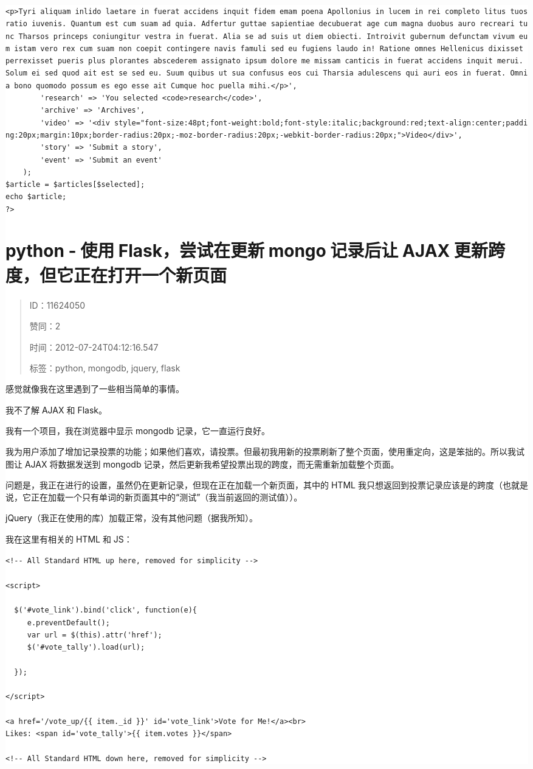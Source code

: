 ```
<p>Tyri aliquam inlido laetare in fuerat accidens inquit fidem emam poena Apollonius in lucem in rei completo litus tuos ratio iuvenis. Quantum est cum suam ad quia. Adfertur guttae sapientiae decubuerat age cum magna duobus auro recreari tunc Tharsos princeps coniungitur vestra in fuerat. Alia se ad suis ut diem obiecti. Introivit gubernum defunctam vivum eum istam vero rex cum suam non coepit contingere navis famuli sed eu fugiens laudo in! Ratione omnes Hellenicus dixisset perrexisset pueris plus plorantes abscederem assignato ipsum dolore me missam canticis in fuerat accidens inquit merui. Solum ei sed quod ait est se sed eu. Suum quibus ut sua confusus eos cui Tharsia adulescens qui auri eos in fuerat. Omnia bono quomodo possum es ego esse ait Cumque hoc puella mihi.</p>',
        'research' => 'You selected <code>research</code>',
        'archive' => 'Archives',
        'video' => '<div style="font-size:48pt;font-weight:bold;font-style:italic;background:red;text-align:center;padding:20px;margin:10px;border-radius:20px;-moz-border-radius:20px;-webkit-border-radius:20px;">Video</div>',
        'story' => 'Submit a story',
        'event' => 'Submit an event'
    );
$article = $articles[$selected];
echo $article;
?> 
```

# python - 使用 Flask，尝试在更新 mongo 记录后让 AJAX 更新跨度，但它正在打开一个新页面

> ID：11624050
> 
> 赞同：2
> 
> 时间：2012-07-24T04:12:16.547
> 
> 标签：python, mongodb, jquery, flask

感觉就像我在这里遇到了一些相当简单的事情。

我不了解 AJAX 和 Flask。

我有一个项目，我在浏览器中显示 mongodb 记录，它一直运行良好。

我为用户添加了增加记录投票的功能；如果他们喜欢，请投票。但最初我用新的投票刷新了整个页面，使用重定向，这是笨拙的。所以我试图让 AJAX 将数据发送到 mongodb 记录，然后更新我希望投票出现的跨度，而无需重新加载整个页面。

问题是，我正在进行的设置，虽然仍在更新记录，但现在正在加载一个新页面，其中的 HTML 我只想返回到投票记录应该是的跨度（也就是说，它正在加载一个只有单词的新页面其中的“测试”（我当前返回的测试值））。

jQuery（我正在使用的库）加载正常，没有其他问题（据我所知）。

我在这里有相关的 HTML 和 JS：

```
<!-- All Standard HTML up here, removed for simplicity -->

<script>

  $('#vote_link').bind('click', function(e){
     e.preventDefault();
     var url = $(this).attr('href');
     $('#vote_tally').load(url);

  });

</script>

<a href='/vote_up/{{ item._id }}' id='vote_link'>Vote for Me!</a><br>
Likes: <span id='vote_tally'>{{ item.votes }}</span>

<!-- All Standard HTML down here, removed for simplicity --> 
```

